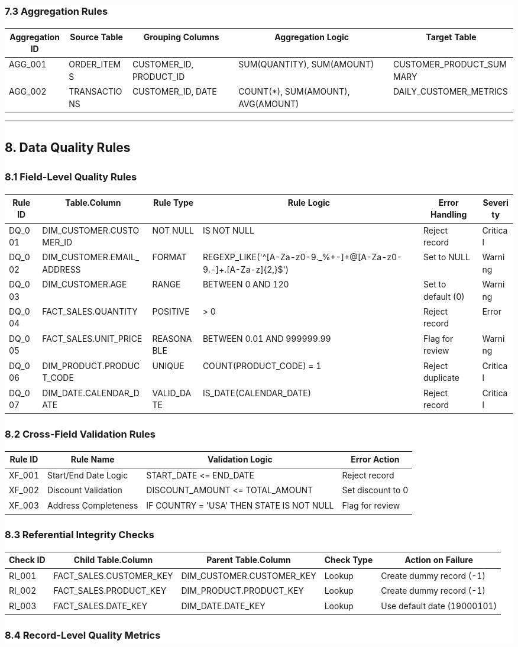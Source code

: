 ### 7.3 Aggregation Rules

| Aggregation ID | Source Table | Grouping Columns | Aggregation Logic | Target Table |
|----------------|--------------|------------------|-------------------|--------------|
| AGG_001 | ORDER_ITEMS | CUSTOMER_ID, PRODUCT_ID | SUM(QUANTITY), SUM(AMOUNT) | CUSTOMER_PRODUCT_SUMMARY |
| AGG_002 | TRANSACTIONS | CUSTOMER_ID, DATE | COUNT(*), SUM(AMOUNT), AVG(AMOUNT) | DAILY_CUSTOMER_METRICS |

---

## 8. Data Quality Rules

### 8.1 Field-Level Quality Rules

| Rule ID | Table.Column | Rule Type | Rule Logic | Error Handling | Severity |
|---------|--------------|-----------|------------|----------------|----------|
| DQ_001 | DIM_CUSTOMER.CUSTOMER_ID | NOT NULL | IS NOT NULL | Reject record | Critical |
| DQ_002 | DIM_CUSTOMER.EMAIL_ADDRESS | FORMAT | REGEXP_LIKE('^[A-Za-z0-9._%+-]+@[A-Za-z0-9.-]+\.[A-Za-z]{2,}$') | Set to NULL | Warning |
| DQ_003 | DIM_CUSTOMER.AGE | RANGE | BETWEEN 0 AND 120 | Set to default (0) | Warning |
| DQ_004 | FACT_SALES.QUANTITY | POSITIVE | > 0 | Reject record | Error |
| DQ_005 | FACT_SALES.UNIT_PRICE | REASONABLE | BETWEEN 0.01 AND 999999.99 | Flag for review | Warning |
| DQ_006 | DIM_PRODUCT.PRODUCT_CODE | UNIQUE | COUNT(PRODUCT_CODE) = 1 | Reject duplicate | Critical |
| DQ_007 | DIM_DATE.CALENDAR_DATE | VALID_DATE | IS_DATE(CALENDAR_DATE) | Reject record | Critical |

### 8.2 Cross-Field Validation Rules

| Rule ID | Rule Name | Validation Logic | Error Action |
|---------|-----------|------------------|--------------|
| XF_001 | Start/End Date Logic | START_DATE <= END_DATE | Reject record |
| XF_002 | Discount Validation | DISCOUNT_AMOUNT <= TOTAL_AMOUNT | Set discount to 0 |
| XF_003 | Address Completeness | IF COUNTRY = 'USA' THEN STATE IS NOT NULL | Flag for review |

### 8.3 Referential Integrity Checks

| Check ID | Child Table.Column | Parent Table.Column | Check Type | Action on Failure |
|----------|-------------------|---------------------|------------|-------------------|
| RI_001 | FACT_SALES.CUSTOMER_KEY | DIM_CUSTOMER.CUSTOMER_KEY | Lookup | Create dummy record (-1) |
| RI_002 | FACT_SALES.PRODUCT_KEY | DIM_PRODUCT.PRODUCT_KEY | Lookup | Create dummy record (-1) |
| RI_003 | FACT_SALES.DATE_KEY | DIM_DATE.DATE_KEY | Lookup | Use default date (19000101) |

### 8.4 Record-Level Quality Metrics
